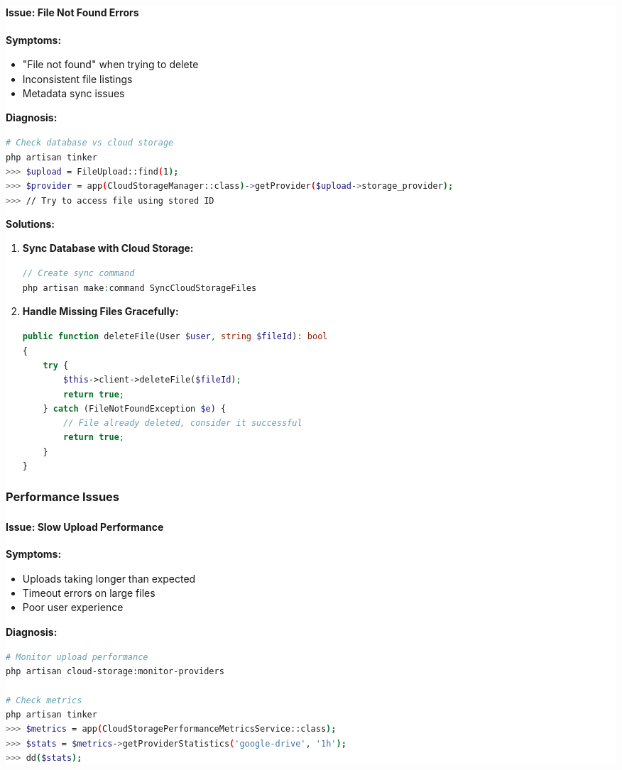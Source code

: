 #### Issue: File Not Found Errors

**Symptoms:**
- "File not found" when trying to delete
- Inconsistent file listings
- Metadata sync issues

**Diagnosis:**
```bash
# Check database vs cloud storage
php artisan tinker
>>> $upload = FileUpload::find(1);
>>> $provider = app(CloudStorageManager::class)->getProvider($upload->storage_provider);
>>> // Try to access file using stored ID
```

**Solutions:**

1. **Sync Database with Cloud Storage:**
   ```php
   // Create sync command
   php artisan make:command SyncCloudStorageFiles
   ```

2. **Handle Missing Files Gracefully:**
   ```php
   public function deleteFile(User $user, string $fileId): bool
   {
       try {
           $this->client->deleteFile($fileId);
           return true;
       } catch (FileNotFoundException $e) {
           // File already deleted, consider it successful
           return true;
       }
   }
   ```

### Performance Issues

#### Issue: Slow Upload Performance

**Symptoms:**
- Uploads taking longer than expected
- Timeout errors on large files
- Poor user experience

**Diagnosis:**
```bash
# Monitor upload performance
php artisan cloud-storage:monitor-providers

# Check metrics
php artisan tinker
>>> $metrics = app(CloudStoragePerformanceMetricsService::class);
>>> $stats = $metrics->getProviderStatistics('google-drive', '1h');
>>> dd($stats);
```
